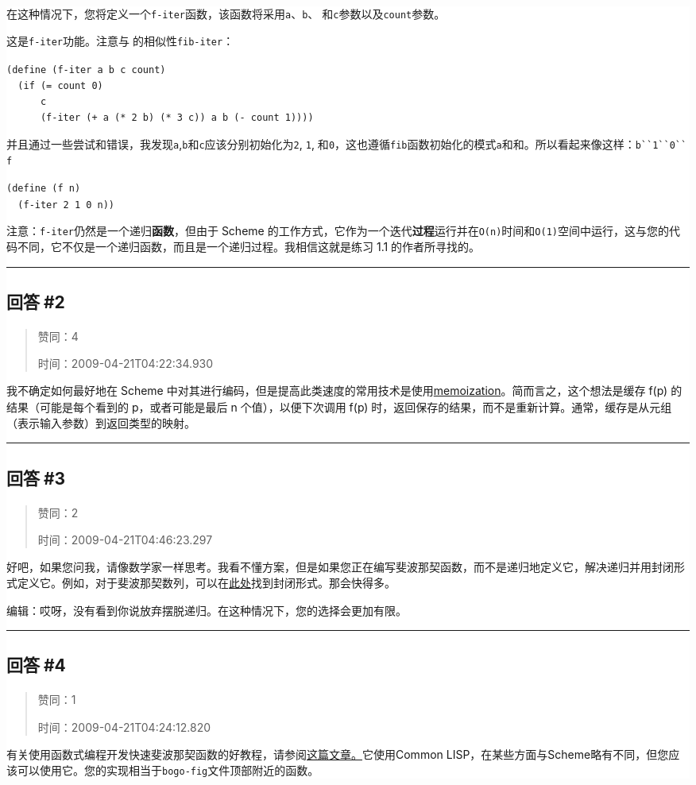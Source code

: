 在这种情况下，您将定义一个`f-iter`函数，该函数将采用`a`、`b`、 和`c`参数以及`count`参数。

这是`f-iter`功能。注意与 的相似性`fib-iter`：

```
(define (f-iter a b c count)
  (if (= count 0)
      c
      (f-iter (+ a (* 2 b) (* 3 c)) a b (- count 1)))) 
```

并且通过一些尝试和错误，我发现`a`,`b`和`c`应该分别初始化为`2`, `1`, 和`0`，这也遵循`fib`函数初始化的模式`a`和和。所以看起来像这样：`b``1``0``f`

```
(define (f n)
  (f-iter 2 1 0 n)) 
```

注意：`f-iter`仍然是一个递归**函数**，但由于 Scheme 的工作方式，它作为一个迭代**过程**运行并在`O(n)`时间和`O(1)`空间中运行，这与您的代码不同，它不仅是一个递归函数，而且是一个递归过程。我相信这就是练习 1.1 的作者所寻找的。

* * *

## 回答 #2

> 赞同：4
> 
> 时间：2009-04-21T04:22:34.930

我不确定如何最好地在 Scheme 中对其进行编码，但是提高此类速度的常用技术是使用[memoization](http://en.wikipedia.org/wiki/Memoization)。简而言之，这个想法是缓存 f(p) 的结果（可能是每个看到的 p，或者可能是最后 n 个值），以便下次调用 f(p) 时，返回保存的结果，而不是重新计算。通常，缓存是从元组（表示输入参数）到返回类型的映射。

* * *

## 回答 #3

> 赞同：2
> 
> 时间：2009-04-21T04:46:23.297

好吧，如果您问我，请像数学家一样思考。我看不懂方案，但是如果您正在编写斐波那契函数，而不是递归地定义它，解决递归并用封闭形式定义它。例如，对于斐波那契数列，可以在[此处](http://en.wikipedia.org/wiki/Fibonacci_number#Closed_form_expression)找到封闭形式。那会快得多。

编辑：哎呀，没有看到你说放弃摆脱递归。在这种情况下，您的选择会更加有限。

* * *

## 回答 #4

> 赞同：1
> 
> 时间：2009-04-21T04:24:12.820

有关使用函数式编程开发快速斐波那契函数的好教程，请参阅[这篇文章。](http://fare.tunes.org/files/fun/fibonacci.lisp)它使用Common LISP，在某些方面与Scheme略有不同，但您应该可以使用它。您的实现相当于`bogo-fig`文件顶部附近的函数。
